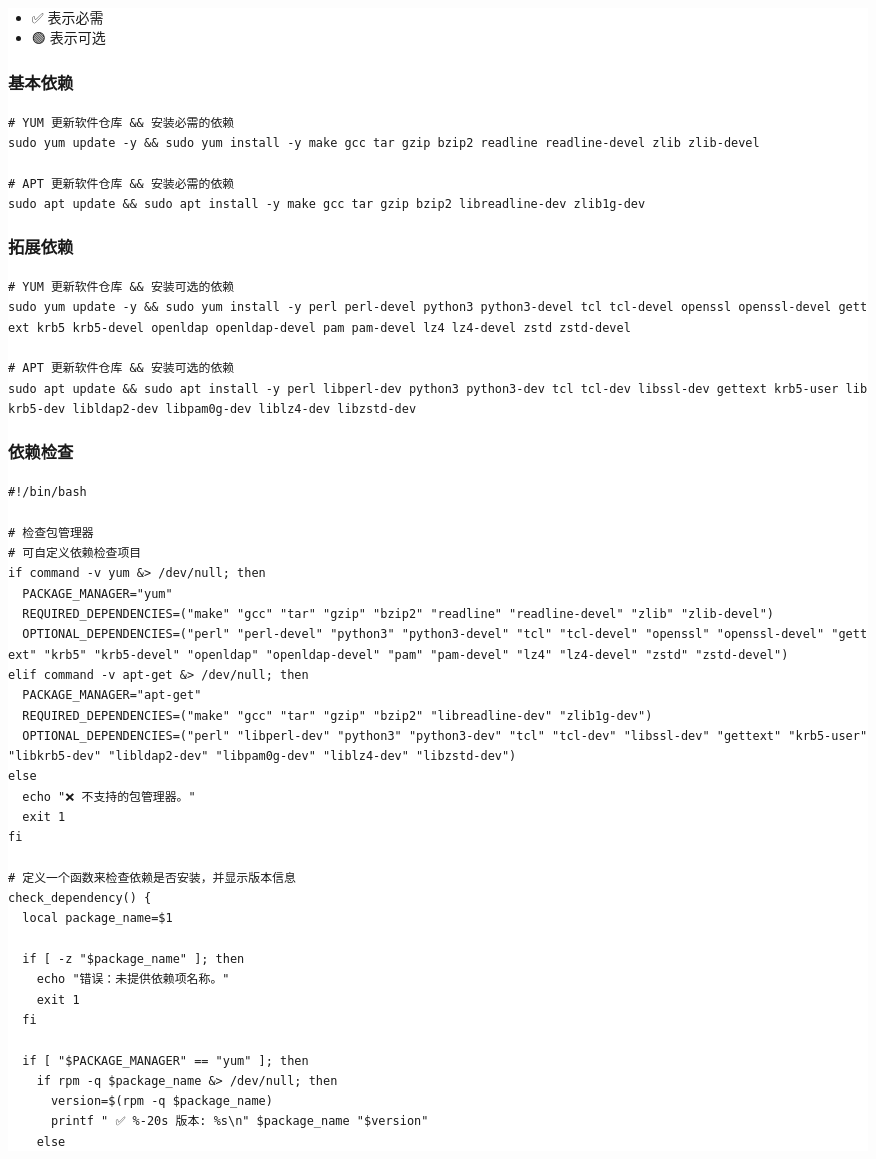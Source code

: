 - ✅ 表示必需
- 🟢 表示可选

### 基本依赖

```shell
# YUM 更新软件仓库 && 安装必需的依赖
sudo yum update -y && sudo yum install -y make gcc tar gzip bzip2 readline readline-devel zlib zlib-devel

# APT 更新软件仓库 && 安装必需的依赖
sudo apt update && sudo apt install -y make gcc tar gzip bzip2 libreadline-dev zlib1g-dev
```

### 拓展依赖

```shell
# YUM 更新软件仓库 && 安装可选的依赖
sudo yum update -y && sudo yum install -y perl perl-devel python3 python3-devel tcl tcl-devel openssl openssl-devel gettext krb5 krb5-devel openldap openldap-devel pam pam-devel lz4 lz4-devel zstd zstd-devel

# APT 更新软件仓库 && 安装可选的依赖
sudo apt update && sudo apt install -y perl libperl-dev python3 python3-dev tcl tcl-dev libssl-dev gettext krb5-user libkrb5-dev libldap2-dev libpam0g-dev liblz4-dev libzstd-dev
```

### 依赖检查

```shell
#!/bin/bash

# 检查包管理器
# 可自定义依赖检查项目
if command -v yum &> /dev/null; then
  PACKAGE_MANAGER="yum"
  REQUIRED_DEPENDENCIES=("make" "gcc" "tar" "gzip" "bzip2" "readline" "readline-devel" "zlib" "zlib-devel")
  OPTIONAL_DEPENDENCIES=("perl" "perl-devel" "python3" "python3-devel" "tcl" "tcl-devel" "openssl" "openssl-devel" "gettext" "krb5" "krb5-devel" "openldap" "openldap-devel" "pam" "pam-devel" "lz4" "lz4-devel" "zstd" "zstd-devel")
elif command -v apt-get &> /dev/null; then
  PACKAGE_MANAGER="apt-get"
  REQUIRED_DEPENDENCIES=("make" "gcc" "tar" "gzip" "bzip2" "libreadline-dev" "zlib1g-dev")
  OPTIONAL_DEPENDENCIES=("perl" "libperl-dev" "python3" "python3-dev" "tcl" "tcl-dev" "libssl-dev" "gettext" "krb5-user" "libkrb5-dev" "libldap2-dev" "libpam0g-dev" "liblz4-dev" "libzstd-dev")
else
  echo "❌ 不支持的包管理器。"
  exit 1
fi

# 定义一个函数来检查依赖是否安装，并显示版本信息
check_dependency() {
  local package_name=$1

  if [ -z "$package_name" ]; then
    echo "错误：未提供依赖项名称。"
    exit 1
  fi

  if [ "$PACKAGE_MANAGER" == "yum" ]; then
    if rpm -q $package_name &> /dev/null; then
      version=$(rpm -q $package_name)
      printf " ✅ %-20s 版本: %s\n" $package_name "$version"
    else
```